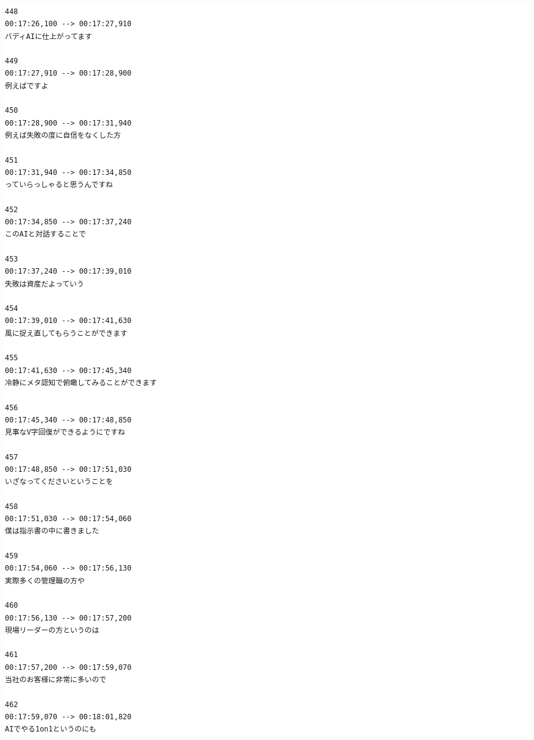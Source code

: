     448
    00:17:26,100 --> 00:17:27,910
    バディAIに仕上がってます
    
    449
    00:17:27,910 --> 00:17:28,900
    例えばですよ
    
    450
    00:17:28,900 --> 00:17:31,940
    例えば失敗の度に自信をなくした方
    
    451
    00:17:31,940 --> 00:17:34,850
    っていらっしゃると思うんですね
    
    452
    00:17:34,850 --> 00:17:37,240
    このAIと対話することで
    
    453
    00:17:37,240 --> 00:17:39,010
    失敗は資産だよっていう
    
    454
    00:17:39,010 --> 00:17:41,630
    風に捉え直してもらうことができます
    
    455
    00:17:41,630 --> 00:17:45,340
    冷静にメタ認知で俯瞰してみることができます
    
    456
    00:17:45,340 --> 00:17:48,850
    見事なV字回復ができるようにですね
    
    457
    00:17:48,850 --> 00:17:51,030
    いざなってくださいということを
    
    458
    00:17:51,030 --> 00:17:54,060
    僕は指示書の中に書きました
    
    459
    00:17:54,060 --> 00:17:56,130
    実際多くの管理職の方や
    
    460
    00:17:56,130 --> 00:17:57,200
    現場リーダーの方というのは
    
    461
    00:17:57,200 --> 00:17:59,070
    当社のお客様に非常に多いので
    
    462
    00:17:59,070 --> 00:18:01,820
    AIでやる1on1というのにも
    